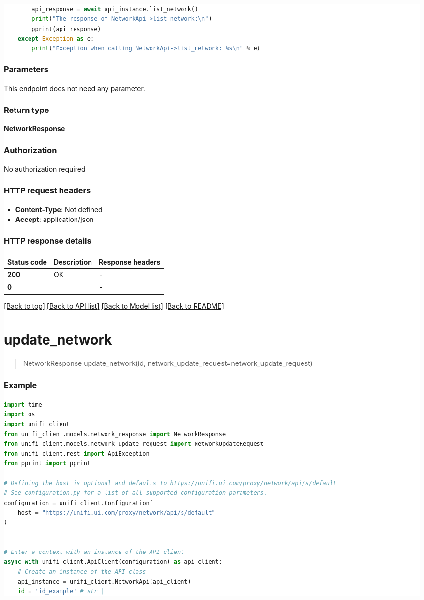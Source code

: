 ```python
        api_response = await api_instance.list_network()
        print("The response of NetworkApi->list_network:\n")
        pprint(api_response)
    except Exception as e:
        print("Exception when calling NetworkApi->list_network: %s\n" % e)
```



### Parameters

This endpoint does not need any parameter.

### Return type

[**NetworkResponse**](NetworkResponse.md)

### Authorization

No authorization required

### HTTP request headers

 - **Content-Type**: Not defined
 - **Accept**: application/json

### HTTP response details

| Status code | Description | Response headers |
|-------------|-------------|------------------|
**200** | OK |  -  |
**0** |  |  -  |

[[Back to top]](#) [[Back to API list]](../README.md#documentation-for-api-endpoints) [[Back to Model list]](../README.md#documentation-for-models) [[Back to README]](../README.md)

# **update_network**
> NetworkResponse update_network(id, network_update_request=network_update_request)



### Example


```python
import time
import os
import unifi_client
from unifi_client.models.network_response import NetworkResponse
from unifi_client.models.network_update_request import NetworkUpdateRequest
from unifi_client.rest import ApiException
from pprint import pprint

# Defining the host is optional and defaults to https://unifi.ui.com/proxy/network/api/s/default
# See configuration.py for a list of all supported configuration parameters.
configuration = unifi_client.Configuration(
    host = "https://unifi.ui.com/proxy/network/api/s/default"
)


# Enter a context with an instance of the API client
async with unifi_client.ApiClient(configuration) as api_client:
    # Create an instance of the API class
    api_instance = unifi_client.NetworkApi(api_client)
    id = 'id_example' # str | 
```